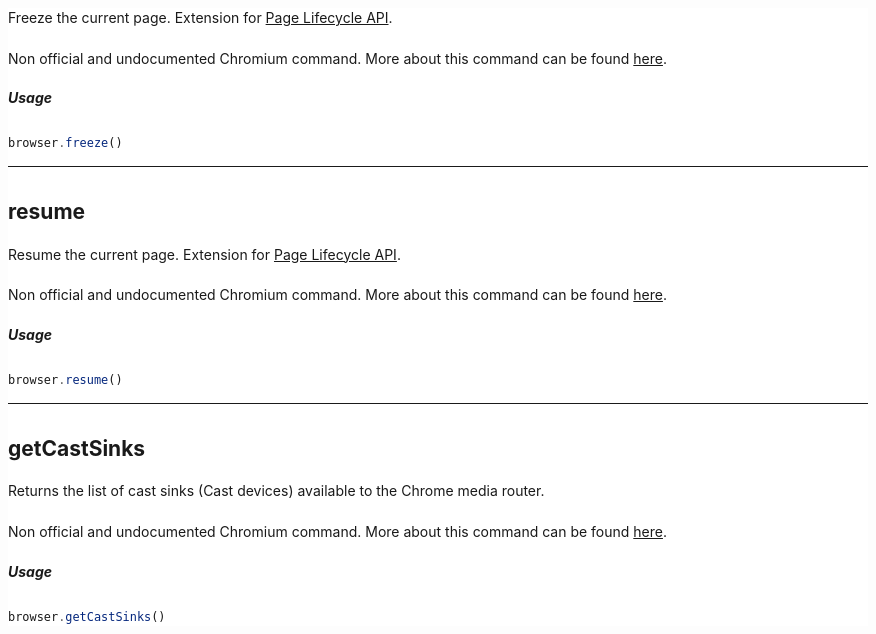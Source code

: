 Freeze the current page. Extension for [Page Lifecycle API](https://developers.google.com/web/updates/2018/07/page-lifecycle-api).<br /><br />Non official and undocumented Chromium command. More about this command can be found [here](https://github.com/bayandin/chromedriver/blob/v2.45/window_commands.cc#L625-L633).

##### Usage

```js
browser.freeze()
```











---

## resume


Resume the current page. Extension for [Page Lifecycle API](https://developers.google.com/web/updates/2018/07/page-lifecycle-api).<br /><br />Non official and undocumented Chromium command. More about this command can be found [here](https://github.com/bayandin/chromedriver/blob/v2.45/window_commands.cc#L635-L645).

##### Usage

```js
browser.resume()
```











---

## getCastSinks


Returns the list of cast sinks (Cast devices) available to the Chrome media router.<br /><br />Non official and undocumented Chromium command. More about this command can be found [here](https://chromium.googlesource.com/chromium/src/+/refs/tags/73.0.3683.121/chrome/test/chromedriver/server/http_handler.cc#748).

##### Usage

```js
browser.getCastSinks()
```


